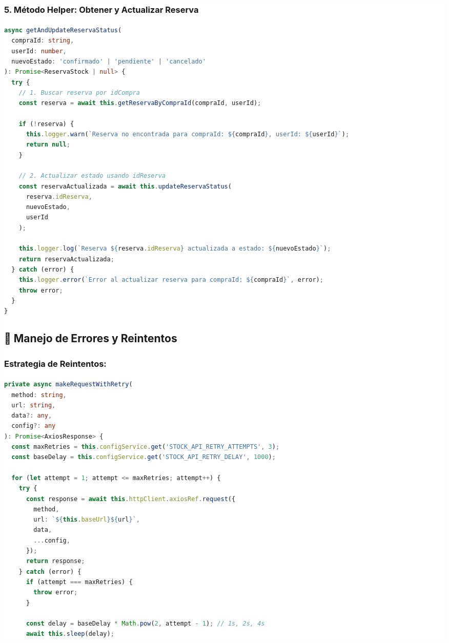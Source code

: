 ### **5. Método Helper: Obtener y Actualizar Reserva**

```typescript
async getAndUpdateReservaStatus(
  compraId: string,
  userId: number,
  nuevoEstado: 'confirmado' | 'pendiente' | 'cancelado'
): Promise<ReservaStock | null> {
  try {
    // 1. Buscar reserva por idCompra
    const reserva = await this.getReservaByCompraId(compraId, userId);
    
    if (!reserva) {
      this.logger.warn(`Reserva no encontrada para compraId: ${compraId}, userId: ${userId}`);
      return null;
    }

    // 2. Actualizar estado usando idReserva
    const reservaActualizada = await this.updateReservaStatus(
      reserva.idReserva,
      nuevoEstado,
      userId
    );

    this.logger.log(`Reserva ${reserva.idReserva} actualizada a estado: ${nuevoEstado}`);
    return reservaActualizada;
  } catch (error) {
    this.logger.error(`Error al actualizar reserva para compraId: ${compraId}`, error);
    throw error;
  }
}
```

## 🔄 **Manejo de Errores y Reintentos**

### **Estrategia de Reintentos:**

```typescript
private async makeRequestWithRetry(
  method: string,
  url: string,
  data?: any,
  config?: any
): Promise<AxiosResponse> {
  const maxRetries = this.configService.get('STOCK_API_RETRY_ATTEMPTS', 3);
  const baseDelay = this.configService.get('STOCK_API_RETRY_DELAY', 1000);

  for (let attempt = 1; attempt <= maxRetries; attempt++) {
    try {
      const response = await this.httpClient.axiosRef.request({
        method,
        url: `${this.baseUrl}${url}`,
        data,
        ...config,
      });
      return response;
    } catch (error) {
      if (attempt === maxRetries) {
        throw error;
      }

      const delay = baseDelay * Math.pow(2, attempt - 1); // 1s, 2s, 4s
      await this.sleep(delay);
```